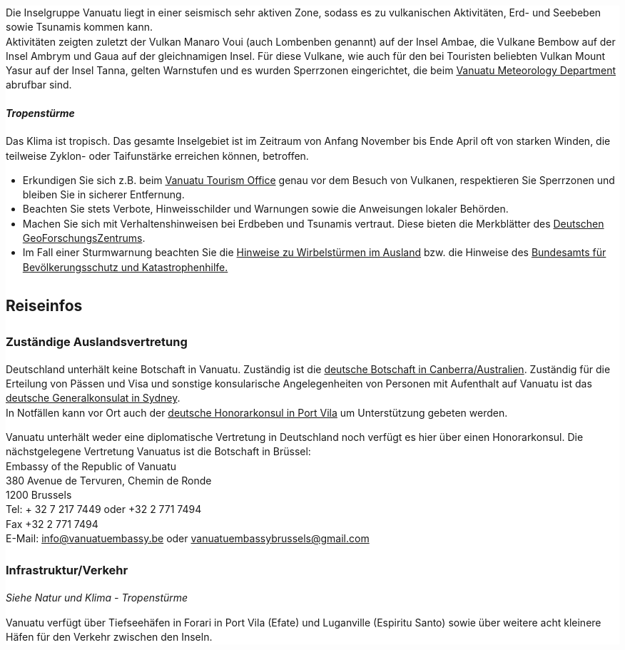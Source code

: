 Die Inselgruppe Vanuatu liegt in einer seismisch sehr aktiven Zone, sodass es zu vulkanischen Aktivitäten, Erd- und Seebeben sowie Tsunamis kommen kann.  
Aktivitäten zeigten zuletzt der Vulkan Manaro Voui (auch Lombenben genannt) auf der Insel Ambae, die Vulkane Bembow auf der Insel Ambrym und Gaua auf der gleichnamigen Insel. Für diese Vulkane, wie auch für den bei Touristen beliebten Vulkan Mount Yasur auf der Insel Tanna, gelten Warnstufen und es wurden Sperrzonen eingerichtet, die beim [Vanuatu Meteorology Department](https://www.vmgd.gov.vu/vmgd/index.php/geohazards/volcano) abrufbar sind.

#### *Tropenstürme*

Das Klima ist tropisch. Das gesamte Inselgebiet ist im Zeitraum von Anfang November bis Ende April oft von starken Winden, die teilweise Zyklon- oder Taifunstärke erreichen können, betroffen.

* Erkundigen Sie sich z.B. beim [Vanuatu Tourism Office](https://vanuatu.travel/en/contact-us) genau vor dem Besuch von Vulkanen, respektieren Sie Sperrzonen und bleiben Sie in sicherer Entfernung.
* Beachten Sie stets Verbote, Hinweisschilder und Warnungen sowie die Anweisungen lokaler Behörden.
* Machen Sie sich mit Verhaltenshinweisen bei Erdbeben und Tsunamis vertraut. Diese bieten die Merkblätter des [Deutschen GeoForschungsZentrums](https://www.gfz-potsdam.de/presse/infothek "Geoforschungszentrum Potsdam: Merkblätter zu Erdbeben und Tsunamis").
* Im Fall einer Sturmwarnung beachten Sie die [Hinweise zu Wirbelstürmen im Ausland](https://www.auswaertiges-amt.de/de/ReiseUndSicherheit/-/200794 "Hinweise zu Wirbelstürmen im Ausland") bzw. die Hinweise des [Bundesamts für Bevölkerungsschutz und Katastrophenhilfe.](https://www.bbk.bund.de/DE/Warnung-Vorsorge/Tipps-Notsituationen/Unwetter/unwetter_node.html "Unwetter")

## Reiseinfos

### Zuständige Auslandsvertretung

Deutschland unterhält keine Botschaft in Vanuatu. Zuständig ist die [deutsche Botschaft in Canberra/Australien](https://www.auswaertiges-amt.de/de/service/laender/australien-node/australiendeutschevertretungen/213906 "Deutsche Vertretungen in Australien"). Zuständig für die Erteilung von Pässen und Visa und sonstige konsularische Angelegenheiten von Personen mit Aufenthalt auf Vanuatu ist das [deutsche Generalkonsulat in Sydney](https://www.auswaertiges-amt.de/de/service/laender/australien-node/australiendeutschevertretungen/213906 "Deutsche Vertretungen in Australien").   
In Notfällen kann vor Ort auch der [deutsche Honorarkonsul in Port Vila](https://www.auswaertiges-amt.de/de/ReiseUndSicherheit/deutsche-auslandsvertretungen/-/220518 "Honorarkonsul der Bundesrepublik Deutschland") um Unterstützung gebeten werden.

Vanuatu unterhält weder eine diplomatische Vertretung in Deutschland noch verfügt es hier über einen Honorarkonsul. Die nächstgelegene Vertretung Vanuatus ist die Botschaft in Brüssel:  
Embassy of the Republic of Vanuatu  
380 Avenue de Tervuren, Chemin de Ronde  
1200 Brussels  
Tel: + 32 7 217 7449 oder +32 2 771 7494  
Fax +32 2 771 7494  
E-Mail: [info@vanuatuembassy.be](mailto:info@vanuatuembassy.be) oder [vanuatuembassybrussels@gmail.com](mailto:vanuatuembassybrussels@gmail.com)

### Infrastruktur/Verkehr

*Siehe Natur und Klima - Tropenstürme*

Vanuatu verfügt über Tiefseehäfen in Forari in Port Vila (Efate) und Luganville (Espiritu Santo) sowie über weitere acht kleinere Häfen für den Verkehr zwischen den Inseln.
